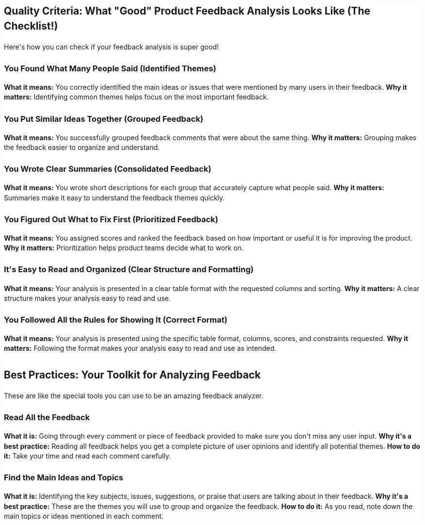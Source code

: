 ## Quality Criteria: What "Good" Product Feedback Analysis Looks Like (The Checklist!)

Here's how you can check if your feedback analysis is super good!

### You Found What Many People Said (Identified Themes)
**What it means:** You correctly identified the main ideas or issues that were mentioned by many users in their feedback.
**Why it matters:** Identifying common themes helps focus on the most important feedback.

### You Put Similar Ideas Together (Grouped Feedback)
**What it means:** You successfully grouped feedback comments that were about the same thing.
**Why it matters:** Grouping makes the feedback easier to organize and understand.

### You Wrote Clear Summaries (Consolidated Feedback)
**What it means:** You wrote short descriptions for each group that accurately capture what people said.
**Why it matters:** Summaries make it easy to understand the feedback themes quickly.

### You Figured Out What to Fix First (Prioritized Feedback)
**What it means:** You assigned scores and ranked the feedback based on how important or useful it is for improving the product.
**Why it matters:** Prioritization helps product teams decide what to work on.

### It's Easy to Read and Organized (Clear Structure and Formatting)
**What it means:** Your analysis is presented in a clear table format with the requested columns and sorting.
**Why it matters:** A clear structure makes your analysis easy to read and use.

### You Followed All the Rules for Showing It (Correct Format)
**What it means:** Your analysis is presented using the specific table format, columns, scores, and constraints requested.
**Why it matters:** Following the format makes your analysis easy to read and use as intended.

## Best Practices: Your Toolkit for Analyzing Feedback

These are like the special tools you can use to be an amazing feedback analyzer.

### Read All the Feedback
**What it is:** Going through every comment or piece of feedback provided to make sure you don't miss any user input.
**Why it's a best practice:** Reading all feedback helps you get a complete picture of user opinions and identify all potential themes.
**How to do it:** Take your time and read each comment carefully.

### Find the Main Ideas and Topics
**What it is:** Identifying the key subjects, issues, suggestions, or praise that users are talking about in their feedback.
**Why it's a best practice:** These are the themes you will use to group and organize the feedback.
**How to do it:** As you read, note down the main topics or ideas mentioned in each comment.
